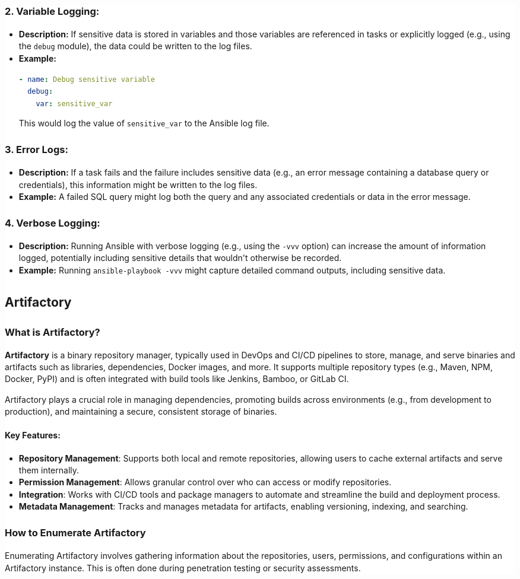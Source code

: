 ### 2. **Variable Logging:**
   - **Description:** If sensitive data is stored in variables and those variables are referenced in tasks or explicitly logged (e.g., using the `debug` module), the data could be written to the log files.
   - **Example:** 
     ```yaml
     - name: Debug sensitive variable
       debug:
         var: sensitive_var
     ```
     This would log the value of `sensitive_var` to the Ansible log file.

### 3. **Error Logs:**
   - **Description:** If a task fails and the failure includes sensitive data (e.g., an error message containing a database query or credentials), this information might be written to the log files.
   - **Example:** A failed SQL query might log both the query and any associated credentials or data in the error message.

### 4. **Verbose Logging:**
   - **Description:** Running Ansible with verbose logging (e.g., using the `-vvv` option) can increase the amount of information logged, potentially including sensitive details that wouldn't otherwise be recorded.
   - **Example:** Running `ansible-playbook -vvv` might capture detailed command outputs, including sensitive data.



## Artifactory

### **What is Artifactory?**

**Artifactory** is a binary repository manager, typically used in DevOps and CI/CD pipelines to store, manage, and serve binaries and artifacts such as libraries, dependencies, Docker images, and more. It supports multiple repository types (e.g., Maven, NPM, Docker, PyPI) and is often integrated with build tools like Jenkins, Bamboo, or GitLab CI.

Artifactory plays a crucial role in managing dependencies, promoting builds across environments (e.g., from development to production), and maintaining a secure, consistent storage of binaries.

#### **Key Features**:
- **Repository Management**: Supports both local and remote repositories, allowing users to cache external artifacts and serve them internally.
- **Permission Management**: Allows granular control over who can access or modify repositories.
- **Integration**: Works with CI/CD tools and package managers to automate and streamline the build and deployment process.
- **Metadata Management**: Tracks and manages metadata for artifacts, enabling versioning, indexing, and searching.

### **How to Enumerate Artifactory**

Enumerating Artifactory involves gathering information about the repositories, users, permissions, and configurations within an Artifactory instance. This is often done during penetration testing or security assessments.
